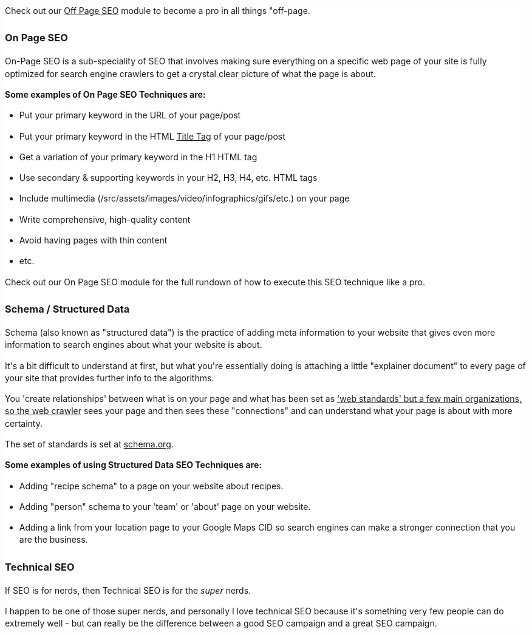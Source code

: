 Check out our [Off Page SEO](https://devinschumacher.com/off-page-seo/) module to become a pro in all things "off-page.

### On Page SEO

On-Page SEO is a sub-speciality of SEO that involves making sure everything on a specific web page of your site is fully optimized for search engine crawlers to get a crystal clear picture of what the page is about.

**Some examples of On Page SEO Techniques are:**

- Put your primary keyword in the URL of your page/post

- Put your primary keyword in the HTML [Title Tag](https://devinschumacher.com/title-tags/) of your page/post

- Get a variation of your primary keyword in the H1 HTML tag

- Use secondary & supporting keywords in your H2, H3, H4, etc. HTML tags

- Include multimedia (/src/assets/images/video/infographics/gifs/etc.) on your page

- Write comprehensive, high-quality content

- Avoid having pages with thin content

- etc.

Check out our On Page SEO module for the full rundown of how to execute this SEO technique like a pro.

### Schema / Structured Data

Schema (also known as "structured data") is the practice of adding meta information to your website that gives even more information to search engines about what your website is about.

It's a bit difficult to understand at first, but what you're essentially doing is attaching a little "explainer document" to every page of your site that provides further info to the algorithms.

You 'create relationships' between what is on your page and what has been set as ['web standards' but a few main organizations, so the web crawler](https://devinschumacher.com/web-crawlers/) sees your page and then sees these "connections" and can understand what your page is about with more certainty.

The set of standards is set at [schema.org](http://schema.org).

**Some examples of using Structured Data SEO Techniques are:**

- Adding "recipe schema" to a page on your website about recipes.

- Adding "person" schema to your 'team' or 'about' page on your website.

- Adding a link from your location page to your Google Maps CID so search engines can make a stronger connection that you are the business.

### Technical SEO

If SEO is for nerds, then Technical SEO is for the _super_ nerds.

I happen to be one of those super nerds, and personally I love technical SEO because it's something very few people can do extremely well - but can really be the difference between a good SEO campaign and a great SEO campaign.
